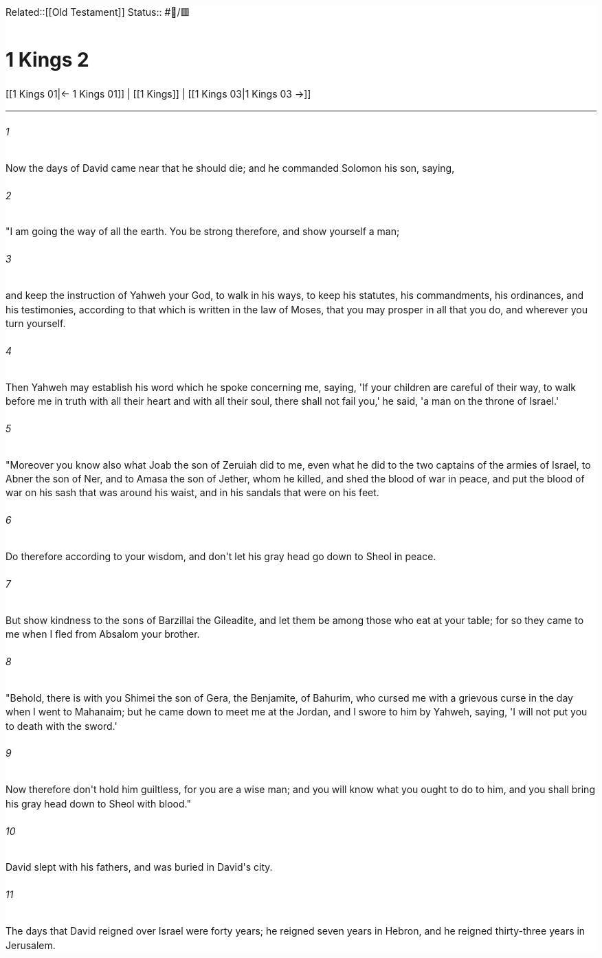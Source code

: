 Related::[[Old Testament]]
Status:: #📖/🟥
# 1 Kings 2

[[1 Kings 01|← 1 Kings 01]] | [[1 Kings]] | [[1 Kings 03|1 Kings 03 →]]
***



###### 1 
Now the days of David came near that he should die; and he commanded Solomon his son, saying, 

###### 2 
"I am going the way of all the earth. You be strong therefore, and show yourself a man; 

###### 3 
and keep the instruction of Yahweh your God, to walk in his ways, to keep his statutes, his commandments, his ordinances, and his testimonies, according to that which is written in the law of Moses, that you may prosper in all that you do, and wherever you turn yourself. 

###### 4 
Then Yahweh may establish his word which he spoke concerning me, saying, 'If your children are careful of their way, to walk before me in truth with all their heart and with all their soul, there shall not fail you,' he said, 'a man on the throne of Israel.' 

###### 5 
"Moreover you know also what Joab the son of Zeruiah did to me, even what he did to the two captains of the armies of Israel, to Abner the son of Ner, and to Amasa the son of Jether, whom he killed, and shed the blood of war in peace, and put the blood of war on his sash that was around his waist, and in his sandals that were on his feet. 

###### 6 
Do therefore according to your wisdom, and don't let his gray head go down to Sheol in peace. 

###### 7 
But show kindness to the sons of Barzillai the Gileadite, and let them be among those who eat at your table; for so they came to me when I fled from Absalom your brother. 

###### 8 
"Behold, there is with you Shimei the son of Gera, the Benjamite, of Bahurim, who cursed me with a grievous curse in the day when I went to Mahanaim; but he came down to meet me at the Jordan, and I swore to him by Yahweh, saying, 'I will not put you to death with the sword.' 

###### 9 
Now therefore don't hold him guiltless, for you are a wise man; and you will know what you ought to do to him, and you shall bring his gray head down to Sheol with blood." 

###### 10 
David slept with his fathers, and was buried in David's city. 

###### 11 
The days that David reigned over Israel were forty years; he reigned seven years in Hebron, and he reigned thirty-three years in Jerusalem. 
